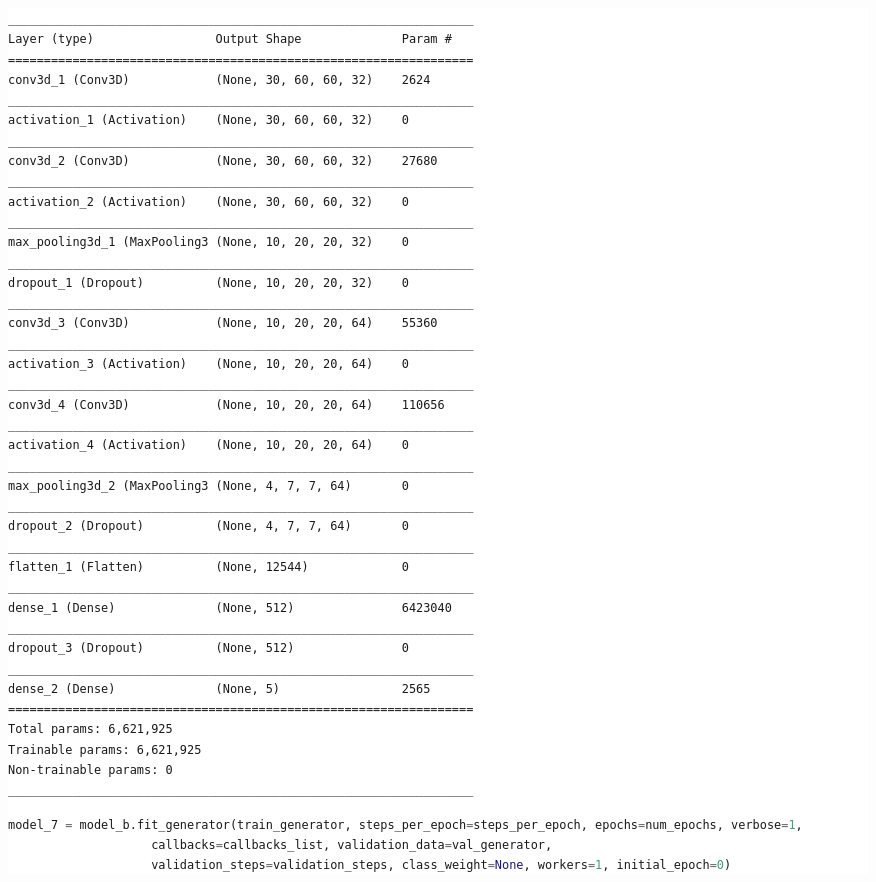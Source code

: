     _________________________________________________________________
    Layer (type)                 Output Shape              Param #   
    =================================================================
    conv3d_1 (Conv3D)            (None, 30, 60, 60, 32)    2624      
    _________________________________________________________________
    activation_1 (Activation)    (None, 30, 60, 60, 32)    0         
    _________________________________________________________________
    conv3d_2 (Conv3D)            (None, 30, 60, 60, 32)    27680     
    _________________________________________________________________
    activation_2 (Activation)    (None, 30, 60, 60, 32)    0         
    _________________________________________________________________
    max_pooling3d_1 (MaxPooling3 (None, 10, 20, 20, 32)    0         
    _________________________________________________________________
    dropout_1 (Dropout)          (None, 10, 20, 20, 32)    0         
    _________________________________________________________________
    conv3d_3 (Conv3D)            (None, 10, 20, 20, 64)    55360     
    _________________________________________________________________
    activation_3 (Activation)    (None, 10, 20, 20, 64)    0         
    _________________________________________________________________
    conv3d_4 (Conv3D)            (None, 10, 20, 20, 64)    110656    
    _________________________________________________________________
    activation_4 (Activation)    (None, 10, 20, 20, 64)    0         
    _________________________________________________________________
    max_pooling3d_2 (MaxPooling3 (None, 4, 7, 7, 64)       0         
    _________________________________________________________________
    dropout_2 (Dropout)          (None, 4, 7, 7, 64)       0         
    _________________________________________________________________
    flatten_1 (Flatten)          (None, 12544)             0         
    _________________________________________________________________
    dense_1 (Dense)              (None, 512)               6423040   
    _________________________________________________________________
    dropout_3 (Dropout)          (None, 512)               0         
    _________________________________________________________________
    dense_2 (Dense)              (None, 5)                 2565      
    =================================================================
    Total params: 6,621,925
    Trainable params: 6,621,925
    Non-trainable params: 0
    _________________________________________________________________



```python
model_7 = model_b.fit_generator(train_generator, steps_per_epoch=steps_per_epoch, epochs=num_epochs, verbose=1, 
                    callbacks=callbacks_list, validation_data=val_generator, 
                    validation_steps=validation_steps, class_weight=None, workers=1, initial_epoch=0)
```
